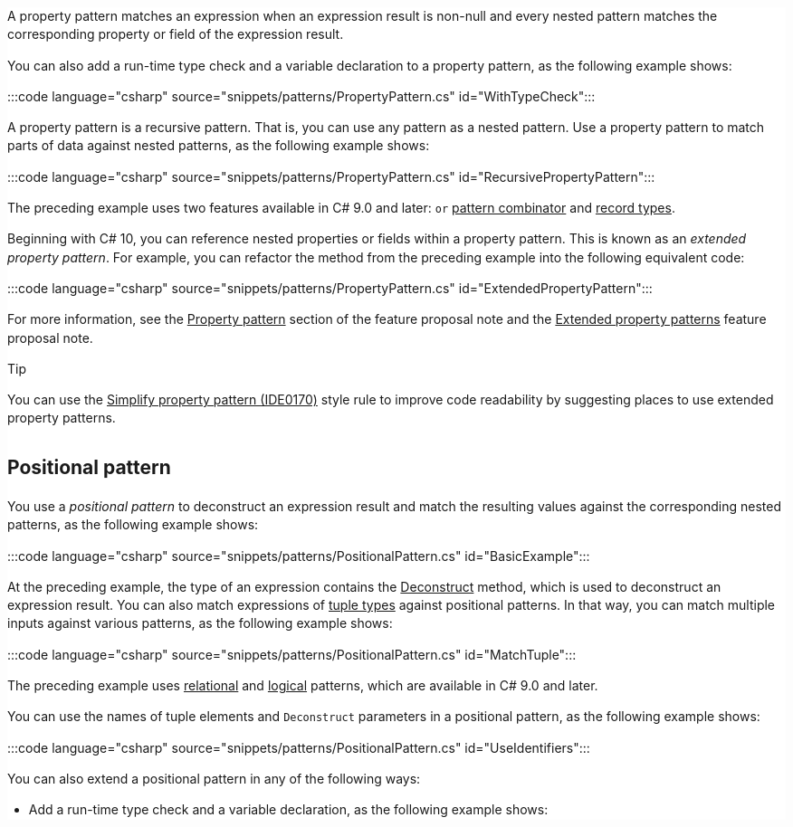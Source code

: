 A property pattern matches an expression when an expression result is non-null and every nested pattern matches the corresponding property or field of the expression result.

You can also add a run-time type check and a variable declaration to a property pattern, as the following example shows:

:::code language="csharp" source="snippets/patterns/PropertyPattern.cs" id="WithTypeCheck":::

A property pattern is a recursive pattern. That is, you can use any pattern as a nested pattern. Use a property pattern to match parts of data against nested patterns, as the following example shows:

:::code language="csharp" source="snippets/patterns/PropertyPattern.cs" id="RecursivePropertyPattern":::

The preceding example uses two features available in C# 9.0 and later: `or` [pattern combinator](#logical-patterns) and [record types](../builtin-types/record.md).

Beginning with C# 10, you can reference nested properties or fields within a property pattern. This is known as an *extended property pattern*. For example, you can refactor the method from the preceding example into the following equivalent code:

:::code language="csharp" source="snippets/patterns/PropertyPattern.cs" id="ExtendedPropertyPattern":::

For more information, see the [Property pattern](~/_csharplang/proposals/csharp-8.0/patterns.md#property-pattern) section of the feature proposal note and the [Extended property patterns](~/_csharplang/proposals/csharp-10.0/extended-property-patterns.md) feature proposal note.

> [!TIP]
> You can use the [Simplify property pattern (IDE0170)](../../../fundamentals/code-analysis/style-rules/ide0170.md) style rule to improve code readability by suggesting places to use extended property patterns.

## Positional pattern

You use a *positional pattern* to deconstruct an expression result and match the resulting values against the corresponding nested patterns, as the following example shows:

:::code language="csharp" source="snippets/patterns/PositionalPattern.cs" id="BasicExample":::

At the preceding example, the type of an expression contains the [Deconstruct](../../fundamentals/functional/deconstruct.md) method, which is used to deconstruct an expression result. You can also match expressions of [tuple types](../builtin-types/value-tuples.md) against positional patterns. In that way, you can match multiple inputs against various patterns, as the following example shows:

:::code language="csharp" source="snippets/patterns/PositionalPattern.cs" id="MatchTuple":::

The preceding example uses [relational](#relational-patterns) and [logical](#logical-patterns) patterns, which are available in C# 9.0 and later.

You can use the names of tuple elements and `Deconstruct` parameters in a positional pattern, as the following example shows:

:::code language="csharp" source="snippets/patterns/PositionalPattern.cs" id="UseIdentifiers":::

You can also extend a positional pattern in any of the following ways:

- Add a run-time type check and a variable declaration, as the following example shows:
